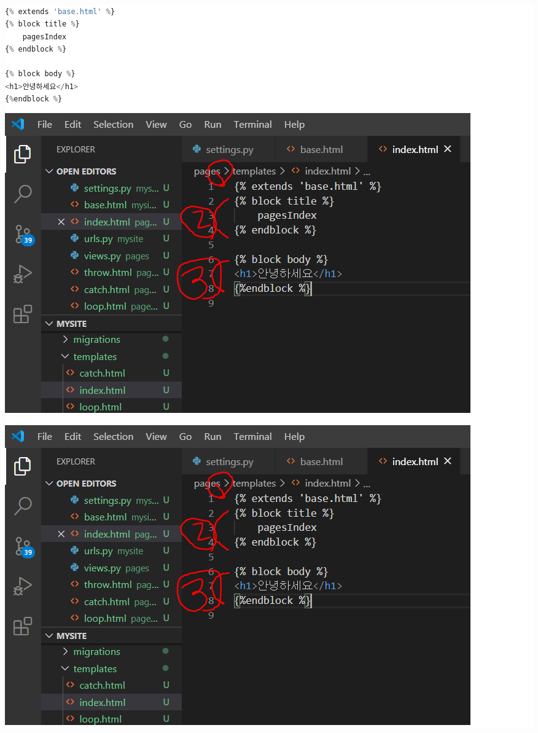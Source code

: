   ```python
  {% extends 'base.html' %}
  {% block title %}
      pagesIndex
  {% endblock %}
  
  {% block body %}
  <h1>안녕하세요</h1>
  {%endblock %}
  
  ```

![image-20200613144707728](images/image-20200613144707728.png)

![image-20200613144759372](images/image-20200613144759372.png)